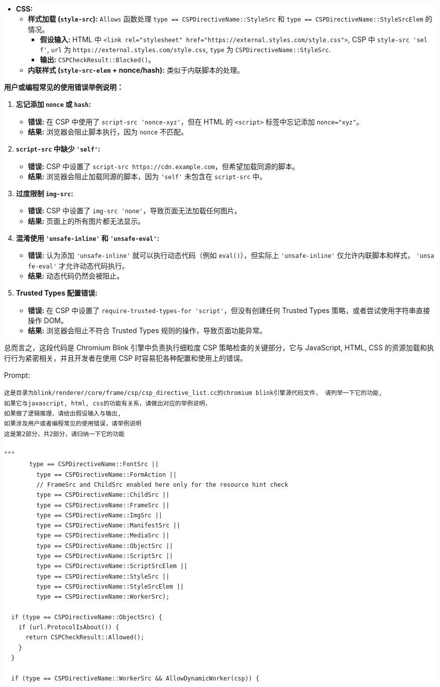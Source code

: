 * **CSS:**
    * **样式加载 (`style-src`):** `Allows` 函数处理 `type == CSPDirectiveName::StyleSrc` 和 `type == CSPDirectiveName::StyleSrcElem` 的情况。
        * **假设输入:** HTML 中 `<link rel="stylesheet" href="https://external.styles.com/style.css">`, CSP 中 `style-src 'self'`, `url` 为 `https://external.styles.com/style.css`, `type` 为 `CSPDirectiveName::StyleSrc`.
        * **输出:** `CSPCheckResult::Blocked()`。
    * **内联样式 (`style-src-elem` + nonce/hash):** 类似于内联脚本的处理。

**用户或编程常见的使用错误举例说明：**

1. **忘记添加 `nonce` 或 `hash`:**
   * **错误:** 在 CSP 中使用了 `script-src 'nonce-xyz'`，但在 HTML 的 `<script>` 标签中忘记添加 `nonce="xyz"`。
   * **结果:** 浏览器会阻止脚本执行，因为 `nonce` 不匹配。

2. **`script-src` 中缺少 `'self'`:**
   * **错误:** CSP 中设置了 `script-src https://cdn.example.com`，但希望加载同源的脚本。
   * **结果:** 浏览器会阻止加载同源的脚本，因为 `'self'` 未包含在 `script-src` 中。

3. **过度限制 `img-src`:**
   * **错误:** CSP 中设置了 `img-src 'none'`，导致页面无法加载任何图片。
   * **结果:** 页面上的所有图片都无法显示。

4. **混淆使用 `'unsafe-inline'` 和 `'unsafe-eval'`:**
   * **错误:** 认为添加 `'unsafe-inline'` 就可以执行动态代码（例如 `eval()`），但实际上 `'unsafe-inline'` 仅允许内联脚本和样式， `'unsafe-eval'` 才允许动态代码执行。
   * **结果:** 动态代码仍然会被阻止。

5. **Trusted Types 配置错误:**
   * **错误:** 在 CSP 中设置了 `require-trusted-types-for 'script'`，但没有创建任何 Trusted Types 策略，或者尝试使用字符串直接操作 DOM。
   * **结果:** 浏览器会阻止不符合 Trusted Types 规则的操作，导致页面功能异常。

总而言之，这段代码是 Chromium Blink 引擎中负责执行细粒度 CSP 策略检查的关键部分，它与 JavaScript, HTML, CSS 的资源加载和执行行为紧密相关，并且开发者在使用 CSP 时容易犯各种配置和使用上的错误。

Prompt: 
```
这是目录为blink/renderer/core/frame/csp/csp_directive_list.cc的chromium blink引擎源代码文件， 请列举一下它的功能, 
如果它与javascript, html, css的功能有关系，请做出对应的举例说明，
如果做了逻辑推理，请给出假设输入与输出,
如果涉及用户或者编程常见的使用错误，请举例说明
这是第2部分，共2部分，请归纳一下它的功能

"""
       type == CSPDirectiveName::FontSrc ||
         type == CSPDirectiveName::FormAction ||
         // FrameSrc and ChildSrc enabled here only for the resource hint check
         type == CSPDirectiveName::ChildSrc ||
         type == CSPDirectiveName::FrameSrc ||
         type == CSPDirectiveName::ImgSrc ||
         type == CSPDirectiveName::ManifestSrc ||
         type == CSPDirectiveName::MediaSrc ||
         type == CSPDirectiveName::ObjectSrc ||
         type == CSPDirectiveName::ScriptSrc ||
         type == CSPDirectiveName::ScriptSrcElem ||
         type == CSPDirectiveName::StyleSrc ||
         type == CSPDirectiveName::StyleSrcElem ||
         type == CSPDirectiveName::WorkerSrc);

  if (type == CSPDirectiveName::ObjectSrc) {
    if (url.ProtocolIsAbout()) {
      return CSPCheckResult::Allowed();
    }
  }

  if (type == CSPDirectiveName::WorkerSrc && AllowDynamicWorker(csp)) {
```
